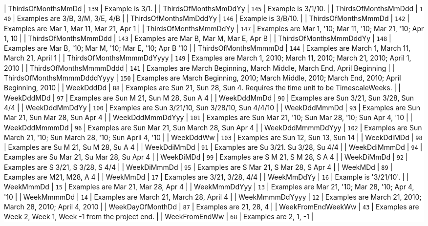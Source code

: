 | ThirdsOfMonthsMmDd | `139` | Example is 3/1. |
| ThirdsOfMonthsMmDdYy | `145` | Example is 3/1/10. |
| ThirdsOfMonthsMmDdd | `140` | Examples are 3/B, 3/M, 3/E, 4/B |
| ThirdsOfMonthsMmDddYy | `146` | Example is 3/B/10. |
| ThirdsOfMonthsMmmDd | `142` | Examples are Mar 1, Mar 11, Mar 21, Apr 1 |
| ThirdsOfMonthsMmmDdYy | `147` | Examples are Mar 1, '10; Mar 11, '10; Mar 21, '10; Apr 1, 10 |
| ThirdsOfMonthsMmmDdd | `143` | Examples are Mar B, Mar M, Mar E, Apr B |
| ThirdsOfMonthsMmmDddYy | `148` | Examples are Mar B, '10; Mar M, '10; Mar E, '10; Apr B '10 |
| ThirdsOfMonthsMmmmDd | `144` | Examples are March 1, March 11, March 21, April 1 |
| ThirdsOfMonthsMmmmDdYyyy | `149` | Examples are March 1, 2010; March 11, 2010; March 21, 2010; April 1, 2010 |
| ThirdsOfMonthsMmmmDddd | `141` | Examples are March Beginning, March Middle, March End, April Beginning |
| ThirdsOfMonthsMmmmDdddYyyy | `150` | Examples are March Beginning, 2010; March Middle, 2010; March End, 2010; April Beginning, 2010 |
| WeekDddDd | `88` | Examples are Sun 21, Sun 28, Sun 4. Requires the time unit to be TimescaleWeeks. |
| WeekDddMDd | `97` | Examples are Sun M 21, Sun M 28, Sun A 4 |
| WeekDddMmDd | `90` | Examples are Sun 3/21, Sun 3/28, Sun 4/4 |
| WeekDddMmDdYy | `100` | Examples are Sun 3/21/10, Sun 3/28/10, Sun 4/4/10 |
| WeekDddMmmDd | `93` | Examples are Sun Mar 21, Sun Mar 28, Sun Apr 4 |
| WeekDddMmmDdYyy | `101` | Examples are Sun Mar 21, '10; Sun Mar 28, '10; Sun Apr 4, '10 |
| WeekDddMmmmDd | `96` | Examples are Sun Mar 21, Sun March 28, Sun Apr 4 |
| WeekDddMmmmDdYyy | `102` | Examples are Sun March 21, '10; Sun March 28, '10; Sun April 4, '10 |
| WeekDddWw | `103` | Examples are Sun 12, Sun 13, Sun 14 |
| WeekDdiMDd | `98` | Examples are Su M 21, Su M 28, Su A 4 |
| WeekDdiMmDd | `91` | Examples are Su 3/21. Su 3/28, Su 4/4 |
| WeekDdiMmmDd | `94` | Examples are Su Mar 21, Su Mar 28, Su Apr 4 |
| WeekDiMDd | `99` | Examples are S M 21, S M 28, S A 4 |
| WeekDiMmDd | `92` | Examples are S 3/21, S 3/28, S 4/4 |
| WeekDiMmmDd | `95` | Examples are S Mar 21, S Mar 28, S Apr 4 |
| WeekMDd | `89` | Examples are M21, M28, A 4 |
| WeekMmDd | `17` | Examples are 3/21, 3/28, 4/4 |
| WeekMmDdYy | `16` | Example is '3/21/10'. |
| WeekMmmDd | `15` | Examples are Mar 21, Mar 28, Apr 4 |
| WeekMmmDdYyy | `13` | Examples are Mar 21, '10; Mar 28, '10; Apr 4, '10 |
| WeekMmmmDd | `14` | Examples are March 21, March 28, April 4 |
| WeekMmmmDdYyyy | `12` | Examples are March 21, 2010; March 28, 2010; April 4, 2010 |
| WeekDayOfMonthDd | `87` | Examples are 21, 28, 4 |
| WeekFromEndWeekWw | `43` | Examples are Week 2, Week 1, Week -1 from the project end. |
| WeekFromEndWw | `68` | Examples are 2, 1, -1 |